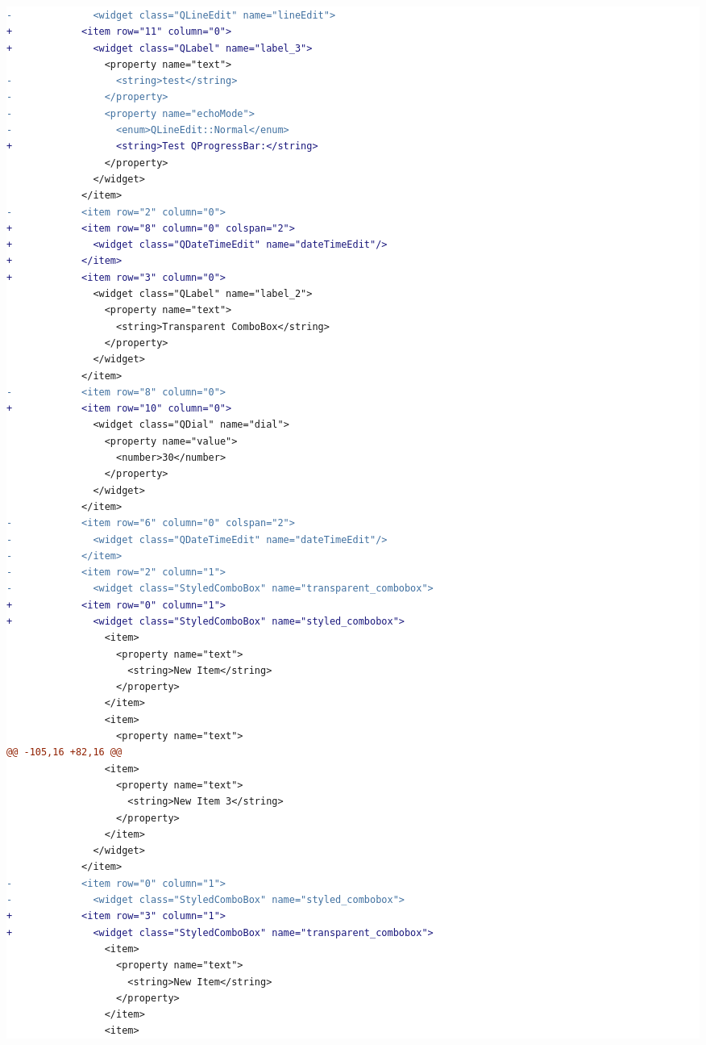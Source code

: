 ```diff
-              <widget class="QLineEdit" name="lineEdit">
+            <item row="11" column="0">
+              <widget class="QLabel" name="label_3">
                 <property name="text">
-                  <string>test</string>
-                </property>
-                <property name="echoMode">
-                  <enum>QLineEdit::Normal</enum>
+                  <string>Test QProgressBar:</string>
                 </property>
               </widget>
             </item>
-            <item row="2" column="0">
+            <item row="8" column="0" colspan="2">
+              <widget class="QDateTimeEdit" name="dateTimeEdit"/>
+            </item>
+            <item row="3" column="0">
               <widget class="QLabel" name="label_2">
                 <property name="text">
                   <string>Transparent ComboBox</string>
                 </property>
               </widget>
             </item>
-            <item row="8" column="0">
+            <item row="10" column="0">
               <widget class="QDial" name="dial">
                 <property name="value">
                   <number>30</number>
                 </property>
               </widget>
             </item>
-            <item row="6" column="0" colspan="2">
-              <widget class="QDateTimeEdit" name="dateTimeEdit"/>
-            </item>
-            <item row="2" column="1">
-              <widget class="StyledComboBox" name="transparent_combobox">
+            <item row="0" column="1">
+              <widget class="StyledComboBox" name="styled_combobox">
                 <item>
                   <property name="text">
                     <string>New Item</string>
                   </property>
                 </item>
                 <item>
                   <property name="text">
@@ -105,16 +82,16 @@
                 <item>
                   <property name="text">
                     <string>New Item 3</string>
                   </property>
                 </item>
               </widget>
             </item>
-            <item row="0" column="1">
-              <widget class="StyledComboBox" name="styled_combobox">
+            <item row="3" column="1">
+              <widget class="StyledComboBox" name="transparent_combobox">
                 <item>
                   <property name="text">
                     <string>New Item</string>
                   </property>
                 </item>
                 <item>
```